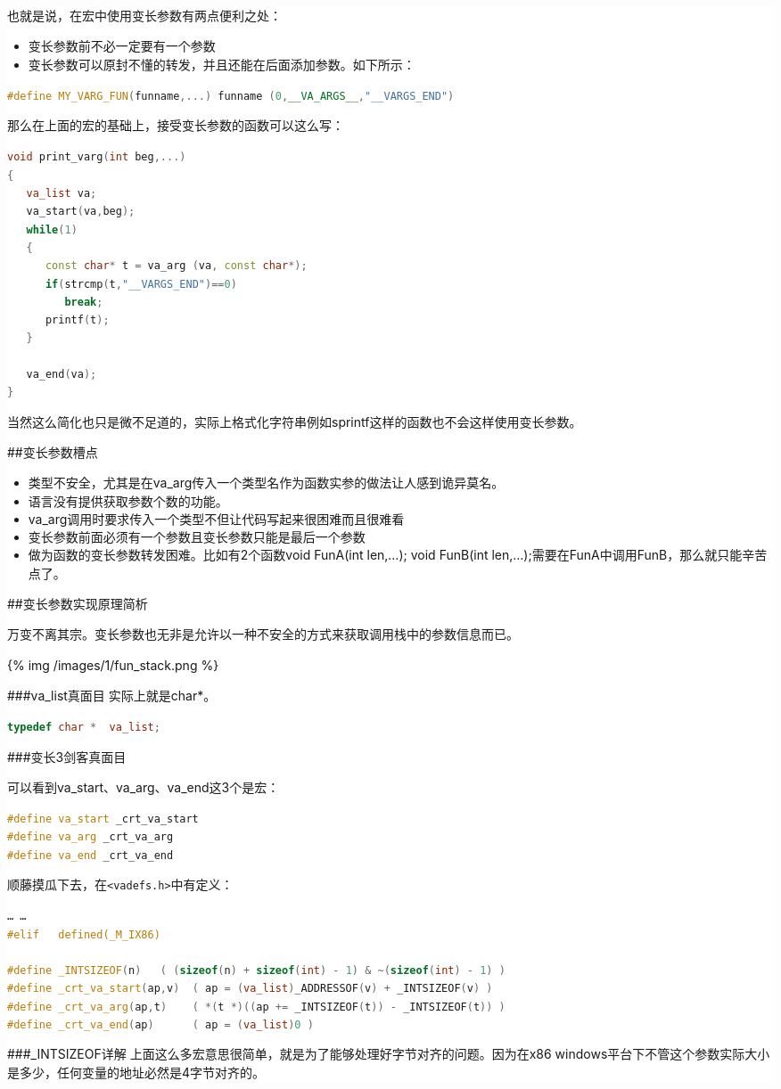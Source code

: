 也就是说，在宏中使用变长参数有两点便利之处：

*  变长参数前不必一定要有一个参数
*  变长参数可以原封不懂的转发，并且还能在后面添加参数。如下所示：
```cpp
#define MY_VARG_FUN(funname,...) funname (0,__VA_ARGS__,"__VARGS_END")
```

那么在上面的宏的基础上，接受变长参数的函数可以这么写：
```cpp
void print_varg(int beg,...)
{
   va_list va;
   va_start(va,beg);
   while(1)
   {
      const char* t = va_arg (va, const char*);
      if(strcmp(t,"__VARGS_END")==0)
         break;
      printf(t);
   }

   va_end(va);
}
```
当然这么简化也只是微不足道的，实际上格式化字符串例如sprintf这样的函数也不会这样使用变长参数。

##变长参数槽点

*  类型不安全，尤其是在va_arg传入一个类型名作为函数实参的做法让人感到诡异莫名。
*  语言没有提供获取参数个数的功能。
*  va_arg调用时要求传入一个类型不但让代码写起来很困难而且很难看
*  变长参数前面必须有一个参数且变长参数只能是最后一个参数
*  做为函数的变长参数转发困难。比如有2个函数void FunA(int len,…); void FunB(int len,…);需要在FunA中调用FunB，那么就只能辛苦点了。

##变长参数实现原理简析
 
万变不离其宗。变长参数也无非是允许以一种不安全的方式来获取调用栈中的参数信息而已。

{% img /images/1/fun_stack.png %}

###va_list真面目
实际上就是char*。
```cpp
typedef char *  va_list;
```
###变长3剑客真面目

可以看到va_start、va_arg、va_end这3个是宏：
```cpp
#define va_start _crt_va_start
#define va_arg _crt_va_arg
#define va_end _crt_va_end
```
顺藤摸瓜下去，在```<vadefs.h>```中有定义：
```cpp
… …
#elif   defined(_M_IX86)
 
#define _INTSIZEOF(n)   ( (sizeof(n) + sizeof(int) - 1) & ~(sizeof(int) - 1) )
#define _crt_va_start(ap,v)  ( ap = (va_list)_ADDRESSOF(v) + _INTSIZEOF(v) )
#define _crt_va_arg(ap,t)    ( *(t *)((ap += _INTSIZEOF(t)) - _INTSIZEOF(t)) )
#define _crt_va_end(ap)      ( ap = (va_list)0 )
```
###_INTSIZEOF详解
上面这么多宏意思很简单，就是为了能够处理好字节对齐的问题。因为在x86 windows平台下不管这个参数实际大小是多少，任何变量的地址必然是4字节对齐的。
